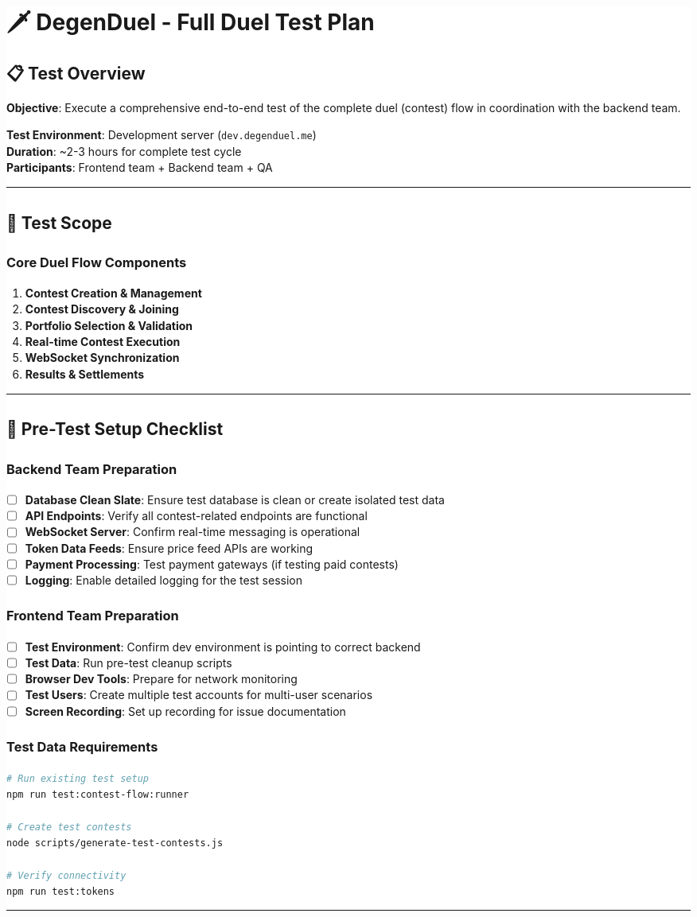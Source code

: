# 🗡️ DegenDuel - Full Duel Test Plan

## 📋 Test Overview
**Objective**: Execute a comprehensive end-to-end test of the complete duel (contest) flow in coordination with the backend team.

**Test Environment**: Development server (`dev.degenduel.me`)  
**Duration**: ~2-3 hours for complete test cycle  
**Participants**: Frontend team + Backend team + QA

---

## 🎯 Test Scope

### Core Duel Flow Components
1. **Contest Creation & Management**
2. **Contest Discovery & Joining**
3. **Portfolio Selection & Validation**
4. **Real-time Contest Execution**
5. **WebSocket Synchronization**
6. **Results & Settlements**

---

## 📝 Pre-Test Setup Checklist

### Backend Team Preparation
- [ ] **Database Clean Slate**: Ensure test database is clean or create isolated test data
- [ ] **API Endpoints**: Verify all contest-related endpoints are functional
- [ ] **WebSocket Server**: Confirm real-time messaging is operational
- [ ] **Token Data Feeds**: Ensure price feed APIs are working
- [ ] **Payment Processing**: Test payment gateways (if testing paid contests)
- [ ] **Logging**: Enable detailed logging for the test session

### Frontend Team Preparation
- [ ] **Test Environment**: Confirm dev environment is pointing to correct backend
- [ ] **Test Data**: Run pre-test cleanup scripts
- [ ] **Browser Dev Tools**: Prepare for network monitoring
- [ ] **Test Users**: Create multiple test accounts for multi-user scenarios
- [ ] **Screen Recording**: Set up recording for issue documentation

### Test Data Requirements
```bash
# Run existing test setup
npm run test:contest-flow:runner

# Create test contests
node scripts/generate-test-contests.js

# Verify connectivity
npm run test:tokens
```

---